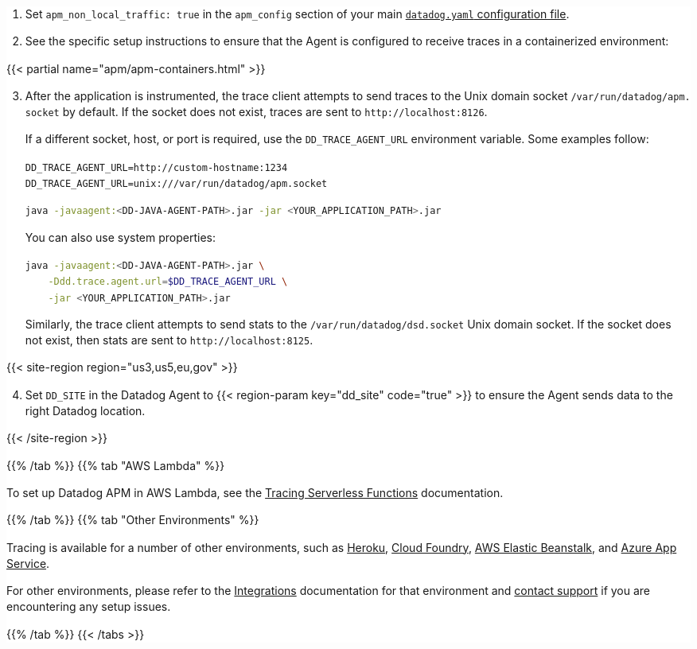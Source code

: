 1. Set `apm_non_local_traffic: true` in the `apm_config` section of your main [`datadog.yaml` configuration file][1].

2. See the specific setup instructions to ensure that the Agent is configured to receive traces in a containerized environment:

{{< partial name="apm/apm-containers.html" >}}
</br>

3. After the application is instrumented, the trace client attempts to send traces to the Unix domain socket `/var/run/datadog/apm.socket` by default. If the socket does not exist, traces are sent to `http://localhost:8126`.

   If a different socket, host, or port is required, use the `DD_TRACE_AGENT_URL` environment variable. Some examples follow:

   ```
   DD_TRACE_AGENT_URL=http://custom-hostname:1234
   DD_TRACE_AGENT_URL=unix:///var/run/datadog/apm.socket
   ```

   ```bash
   java -javaagent:<DD-JAVA-AGENT-PATH>.jar -jar <YOUR_APPLICATION_PATH>.jar
   ```

   You can also use system properties:

   ```bash
   java -javaagent:<DD-JAVA-AGENT-PATH>.jar \
       -Ddd.trace.agent.url=$DD_TRACE_AGENT_URL \
       -jar <YOUR_APPLICATION_PATH>.jar
   ```

   Similarly, the trace client attempts to send stats to the `/var/run/datadog/dsd.socket` Unix domain socket. If the socket does not exist, then stats are sent to `http://localhost:8125`.

{{< site-region region="us3,us5,eu,gov" >}}

4. Set `DD_SITE` in the Datadog Agent to {{< region-param key="dd_site" code="true" >}} to ensure the Agent sends data to the right Datadog location.

{{< /site-region >}}

[1]: /agent/guide/agent-configuration-files/#agent-main-configuration-file
{{% /tab %}}
{{% tab "AWS Lambda" %}}

To set up Datadog APM in AWS Lambda, see the [Tracing Serverless Functions][1] documentation.


[1]: /tracing/serverless_functions/
{{% /tab %}}
{{% tab "Other Environments" %}}

Tracing is available for a number of other environments, such as  [Heroku][1], [Cloud Foundry][2], [AWS Elastic Beanstalk][3], and [Azure App Service][4].

For other environments, please refer to the [Integrations][5] documentation for that environment and [contact support][6] if you are encountering any setup issues.

[1]: /agent/basic_agent_usage/heroku/#installation
[2]: /integrations/cloud_foundry/#trace-collection
[3]: /integrations/amazon_elasticbeanstalk/
[4]: /infrastructure/serverless/azure_app_services/#overview
[5]: /integrations/
[6]: /help/
{{% /tab %}}
{{< /tabs >}}


[1]: https://docs.spring.io/spring-boot/docs/current/reference/html/deployment.html#deployment-script-customization-when-it-runs
[1]: https://access.redhat.com/documentation/en-us/red_hat_jboss_enterprise_application_platform/7.0/html/configuration_guide/configuring_jvm_settings
[1]: https://www.ibm.com/support/pages/setting-generic-jvm-arguments-websphere-application-server
[1]: /tracing/compatibility_requirements/java
[2]: https://app.datadoghq.com/apm/docs
[3]: https://repo1.maven.org/maven2/com/datadoghq/dd-java-agent
[4]: /account_management/billing/apm_tracing_profiler/
[5]: /profiler/
[6]: /tracing/other_telemetry/connect_logs_and_traces/java/
[7]: https://docs.oracle.com/javase/7/docs/technotes/tools/solaris/java.html
[8]: https://docs.oracle.com/javase/8/docs/api/java/lang/instrument/package-summary.html
[9]: /tracing/trace_collection/library_config/java/